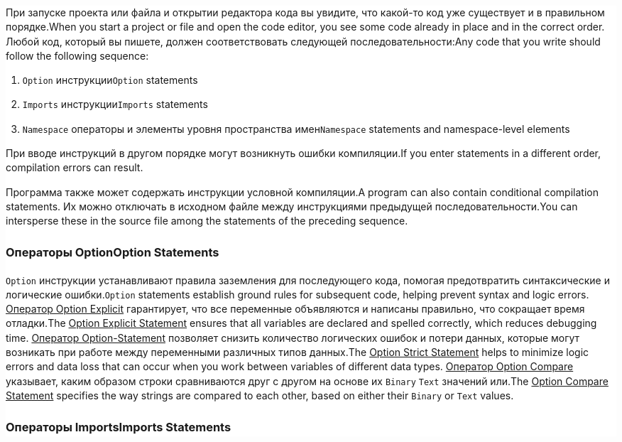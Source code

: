  <span data-ttu-id="3d976-111">При запуске проекта или файла и открытии редактора кода вы увидите, что какой-то код уже существует и в правильном порядке.</span><span class="sxs-lookup"><span data-stu-id="3d976-111">When you start a project or file and open the code editor, you see some code already in place and in the correct order.</span></span> <span data-ttu-id="3d976-112">Любой код, который вы пишете, должен соответствовать следующей последовательности:</span><span class="sxs-lookup"><span data-stu-id="3d976-112">Any code that you write should follow the following sequence:</span></span>  
  
1. <span data-ttu-id="3d976-113">`Option` инструкции</span><span class="sxs-lookup"><span data-stu-id="3d976-113">`Option` statements</span></span>  
  
2. <span data-ttu-id="3d976-114">`Imports` инструкции</span><span class="sxs-lookup"><span data-stu-id="3d976-114">`Imports` statements</span></span>  
  
3. <span data-ttu-id="3d976-115">`Namespace` операторы и элементы уровня пространства имен</span><span class="sxs-lookup"><span data-stu-id="3d976-115">`Namespace` statements and namespace-level elements</span></span>  
  
 <span data-ttu-id="3d976-116">При вводе инструкций в другом порядке могут возникнуть ошибки компиляции.</span><span class="sxs-lookup"><span data-stu-id="3d976-116">If you enter statements in a different order, compilation errors can result.</span></span>  
  
 <span data-ttu-id="3d976-117">Программа также может содержать инструкции условной компиляции.</span><span class="sxs-lookup"><span data-stu-id="3d976-117">A program can also contain conditional compilation statements.</span></span> <span data-ttu-id="3d976-118">Их можно отключать в исходном файле между инструкциями предыдущей последовательности.</span><span class="sxs-lookup"><span data-stu-id="3d976-118">You can intersperse these in the source file among the statements of the preceding sequence.</span></span>  
  
### <a name="option-statements"></a><span data-ttu-id="3d976-119">Операторы Option</span><span class="sxs-lookup"><span data-stu-id="3d976-119">Option Statements</span></span>  

 <span data-ttu-id="3d976-120">`Option` инструкции устанавливают правила заземления для последующего кода, помогая предотвратить синтаксические и логические ошибки.</span><span class="sxs-lookup"><span data-stu-id="3d976-120">`Option` statements establish ground rules for subsequent code, helping prevent syntax and logic errors.</span></span> <span data-ttu-id="3d976-121">[Оператор Option Explicit](../../language-reference/statements/option-explicit-statement.md) гарантирует, что все переменные объявляются и написаны правильно, что сокращает время отладки.</span><span class="sxs-lookup"><span data-stu-id="3d976-121">The [Option Explicit Statement](../../language-reference/statements/option-explicit-statement.md) ensures that all variables are declared and spelled correctly, which reduces debugging time.</span></span> <span data-ttu-id="3d976-122">[Оператор Option-Statement](../../language-reference/statements/option-strict-statement.md) позволяет снизить количество логических ошибок и потери данных, которые могут возникать при работе между переменными различных типов данных.</span><span class="sxs-lookup"><span data-stu-id="3d976-122">The [Option Strict Statement](../../language-reference/statements/option-strict-statement.md) helps to minimize logic errors and data loss that can occur when you work between variables of different data types.</span></span> <span data-ttu-id="3d976-123">[Оператор Option Compare](../../language-reference/statements/option-compare-statement.md) указывает, каким образом строки сравниваются друг с другом на основе их `Binary` `Text` значений или.</span><span class="sxs-lookup"><span data-stu-id="3d976-123">The [Option Compare Statement](../../language-reference/statements/option-compare-statement.md) specifies the way strings are compared to each other, based on either their `Binary` or `Text` values.</span></span>  
  
### <a name="imports-statements"></a><span data-ttu-id="3d976-124">Операторы Imports</span><span class="sxs-lookup"><span data-stu-id="3d976-124">Imports Statements</span></span>  
